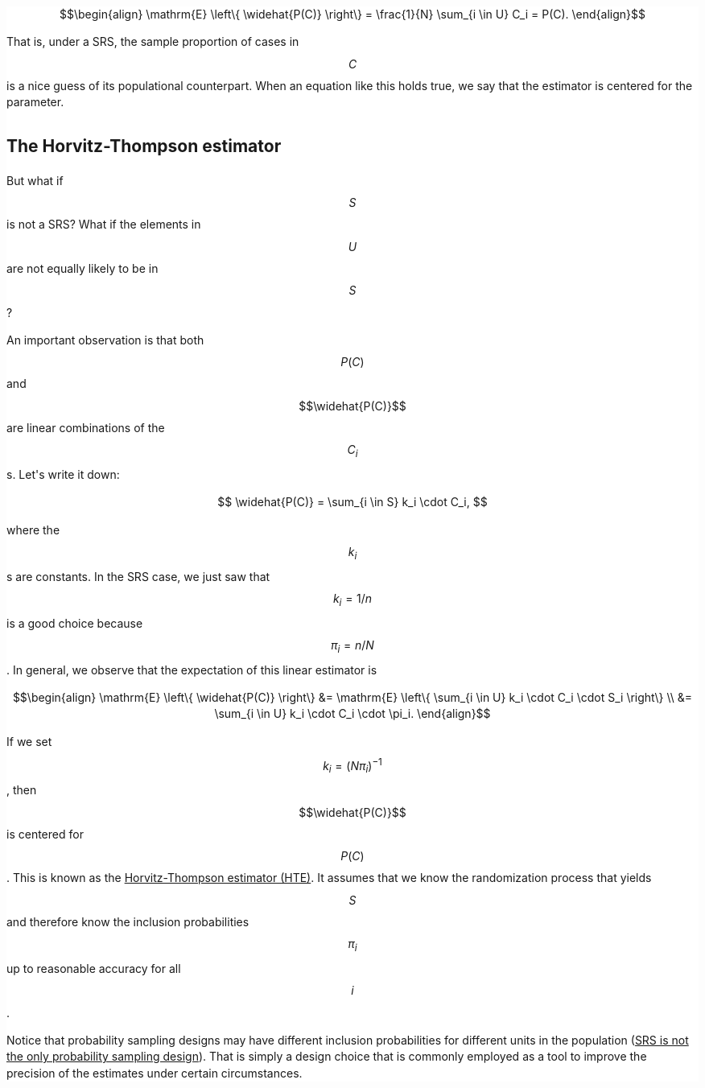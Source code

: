 $$\begin{align}
\mathrm{E} \left\{ \widehat{P(C)} \right\} = \frac{1}{N} \sum_{i \in U} C_i = P(C).
\end{align}$$

That is, under a SRS,
the sample proportion of cases in $$C$$ is a nice
guess of its populational counterpart.
When an equation like this holds true, we
say that the estimator is centered for the parameter.

## The Horvitz-Thompson estimator

But what if $$S$$ is not a SRS?
What if the elements in $$U$$ are not equally likely to be in $$S$$?

An important observation is that both
$$P(C)$$ and $$\widehat{P(C)}$$ are linear
combinations of the $$C_i$$s.
Let's write it down:

$$
\widehat{P(C)} = \sum_{i \in S} k_i \cdot C_i,
$$

where the $$k_i$$s are constants.
In the SRS case,
we just saw that $$k_i = 1/n$$ is a
good choice because $$\pi_i = n/N$$.
In general, we observe that the expectation
of this linear estimator is

$$\begin{align}
\mathrm{E} \left\{ \widehat{P(C)} \right\}
&= \mathrm{E} \left\{ \sum_{i \in U} k_i \cdot C_i \cdot S_i \right\} \\
&= \sum_{i \in U} k_i \cdot C_i \cdot \pi_i.
\end{align}$$

If we set $$k_i = (N \pi_i)^{-1}$$,
then $$\widehat{P(C)}$$ is centered for $$P(C)$$.
This is known as the
[Horvitz-Thompson estimator (HTE)](https://en.wikipedia.org/wiki/Horvitz%E2%80%93Thompson_estimator#Proof_of_Horvitz-Thompson_Unbiased_Estimation_of_the_Mean).
It assumes that we know the randomization process
that yields $$S$$ and therefore know the inclusion probabilities
$$\pi_i$$ up to reasonable accuracy for all $$i$$.

Notice that
probability sampling designs may have
different inclusion probabilities for different units
in the population
([SRS is not the only probability sampling design](https://en.wikipedia.org/wiki/Sampling_(statistics)#Sampling_methods)).
That is simply a design choice that is commonly employed as a
tool to improve the precision of the estimates under certain circumstances.
